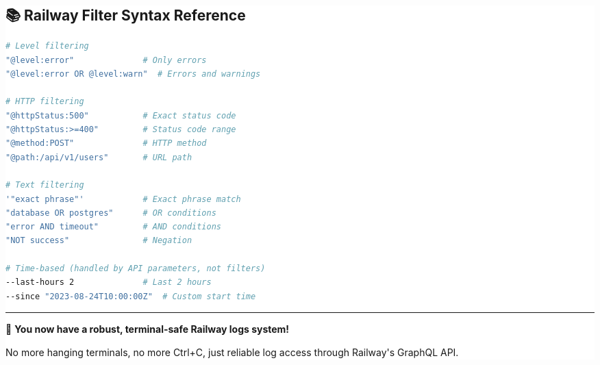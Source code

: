 ## 📚 Railway Filter Syntax Reference

```bash
# Level filtering
"@level:error"              # Only errors
"@level:error OR @level:warn"  # Errors and warnings

# HTTP filtering  
"@httpStatus:500"           # Exact status code
"@httpStatus:>=400"         # Status code range
"@method:POST"              # HTTP method
"@path:/api/v1/users"       # URL path

# Text filtering
'"exact phrase"'            # Exact phrase match
"database OR postgres"      # OR conditions  
"error AND timeout"         # AND conditions
"NOT success"               # Negation

# Time-based (handled by API parameters, not filters)
--last-hours 2              # Last 2 hours
--since "2023-08-24T10:00:00Z"  # Custom start time
```

---

🎉 **You now have a robust, terminal-safe Railway logs system!** 

No more hanging terminals, no more Ctrl+C, just reliable log access through Railway's GraphQL API.
